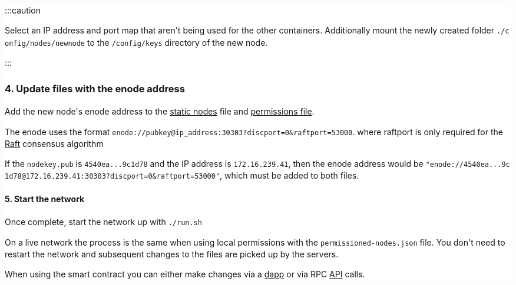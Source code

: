 :::caution

Select an IP address and port map that aren't being used for the other containers. Additionally mount the newly created folder `./config/nodes/newnode` to the `/config/keys` directory of the new node.

:::

### 4. Update files with the enode address

Add the new node's enode address to the [static nodes] file and [permissions file].

The enode uses the format `enode://pubkey@ip_address:30303?discport=0&raftport=53000`. where raftport is only required for the [Raft](../../configure-and-manage/configure/consensus-protocols/raft.md) consensus algorithm

If the `nodekey.pub` is `4540ea...9c1d78` and the IP address is `172.16.239.41`, then the enode address would be `"enode://4540ea...9c1d78@172.16.239.41:30303?discport=0&raftport=53000"`, which must be added to both files.

#### 5. Start the network

Once complete, start the network up with `./run.sh`

On a live network the process is the same when using local permissions with the `permissioned-nodes.json` file. You don't need to restart the network and subsequent changes to the files are picked up by the servers.

When using the smart contract you can either make changes via a [dapp](https://github.com/ConsenSys/permissioning-smart-contracts) or via RPC [API](https://docs.goquorum.consensys.net/en/latest/Reference/API-Methods/#permission-methods) calls.

[bootnodes]: ../create-permissioned-network.md#2-setup-bootnode
[permissions file]: https://github.com/ConsenSys/quorum-dev-quickstart/blob/master/files/goquorum/config/goquorum/data/permissioned-nodes.json
[static nodes]: https://github.com/ConsenSys/quorum-dev-quickstart/blob/master/files/goquorum/config/goquorum/data/static-nodes.json


[create another test account from scratch]: https://metamask.zendesk.com/hc/en-us/articles/360015289452-Creating-Additional-MetaMask-Wallets-New-UI-